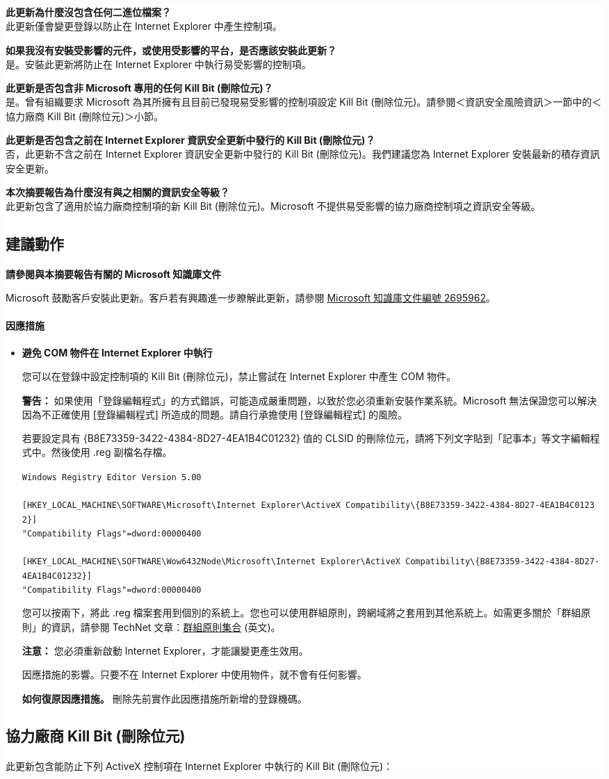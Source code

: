 **此更新為什麼沒包含任何二進位檔案？**  
此更新僅會變更登錄以防止在 Internet Explorer 中產生控制項。

**如果我沒有安裝受影響的元件，或使用受影響的平台，是否應該安裝此更新？**  
是。安裝此更新將防止在 Internet Explorer 中執行易受影響的控制項。

**此更新是否包含非 Microsoft 專用的任何 Kill Bit (刪除位元)？**  
是。曾有組織要求 Microsoft 為其所擁有且目前已發現易受影響的控制項設定 Kill Bit (刪除位元)。請參閱＜資訊安全風險資訊＞一節中的＜協力廠商 Kill Bit (刪除位元)＞小節。

**此更新是否包含之前在 Internet Explorer 資訊安全更新中發行的 Kill Bit (刪除位元)？**  
否，此更新不含之前在 Internet Explorer 資訊安全更新中發行的 Kill Bit (刪除位元)。我們建議您為 Internet Explorer 安裝最新的積存資訊安全更新。

**本次摘要報告為什麼沒有與之相關的資訊安全等級？**  
此更新包含了適用於協力廠商控制項的新 Kill Bit (刪除位元)。Microsoft 不提供易受影響的協力廠商控制項之資訊安全等級。

建議動作
--------


**請參閱與本摘要報告有關的 Microsoft 知識庫文件**

Microsoft 鼓勵客戶安裝此更新。客戶若有興趣進一步瞭解此更新，請參閱 [Microsoft 知識庫文件編號 2695962](http://support.microsoft.com/kb/2695962?ln=zh-tw)。

#### 因應措施

-   **避免 COM 物件在 Internet Explorer 中執行**

    您可以在登錄中設定控制項的 Kill Bit (刪除位元)，禁止嘗試在 Internet Explorer 中產生 COM 物件。

    **警告：** 如果使用「登錄編輯程式」的方式錯誤，可能造成嚴重問題，以致於您必須重新安裝作業系統。Microsoft 無法保證您可以解決因為不正確使用 \[登錄編輯程式\] 所造成的問題。請自行承擔使用 \[登錄編輯程式\] 的風險。

    若要設定具有 {B8E73359-3422-4384-8D27-4EA1B4C01232} 值的 CLSID 的刪除位元，請將下列文字貼到「記事本」等文字編輯程式中。然後使用 .reg 副檔名存檔。

    ```
    Windows Registry Editor Version 5.00
    
    [HKEY_LOCAL_MACHINE\SOFTWARE\Microsoft\Internet Explorer\ActiveX Compatibility\{B8E73359-3422-4384-8D27-4EA1B4C01232}]  
    "Compatibility Flags"=dword:00000400  
    
    [HKEY_LOCAL_MACHINE\SOFTWARE\Wow6432Node\Microsoft\Internet Explorer\ActiveX Compatibility\{B8E73359-3422-4384-8D27-4EA1B4C01232}]  
    "Compatibility Flags"=dword:00000400
    ```

    您可以按兩下，將此 .reg 檔案套用到個別的系統上。您也可以使用群組原則，跨網域將之套用到其他系統上。如需更多關於「群組原則」的資訊，請參閱 TechNet 文章：[群組原則集合](http://technet.microsoft.com/zh-tw/library/cc784165(ws.10).aspx) (英文)。

    **注意：** 您必須重新啟動 Internet Explorer，才能讓變更產生效用。

    因應措施的影響。只要不在 Internet Explorer 中使用物件，就不會有任何影響。

    **如何復原因應措施。** 刪除先前實作此因應措施所新增的登錄機碼。

協力廠商 Kill Bit (刪除位元)
----------------------------


此更新包含能防止下列 ActiveX 控制項在 Internet Explorer 中執行的 Kill Bit (刪除位元)：
